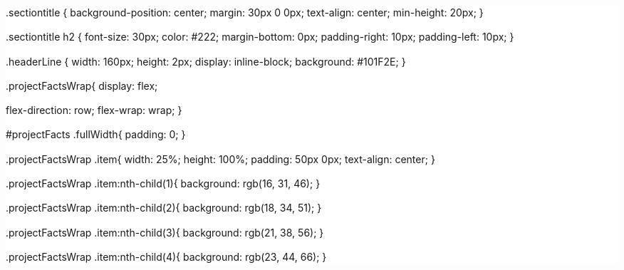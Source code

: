 .sectiontitle {
background-position: center;
margin: 30px 0 0px;
text-align: center;
min-height: 20px;
}

.sectiontitle h2 {
font-size: 30px;
color: #222;
margin-bottom: 0px;
padding-right: 10px;
padding-left: 10px;
}

.headerLine {
width: 160px;
height: 2px;
display: inline-block;
background: #101F2E;
}

.projectFactsWrap{
display: flex;

  

flex-direction: row;
flex-wrap: wrap;
}

#projectFacts .fullWidth{
padding: 0;
}

.projectFactsWrap .item{
width: 25%;
height: 100%;
padding: 50px 0px;
text-align: center;
}

.projectFactsWrap .item:nth-child(1){
background: rgb(16, 31, 46);
}

.projectFactsWrap .item:nth-child(2){
background: rgb(18, 34, 51);
}

.projectFactsWrap .item:nth-child(3){
background: rgb(21, 38, 56);
}

.projectFactsWrap .item:nth-child(4){
background: rgb(23, 44, 66);
}
